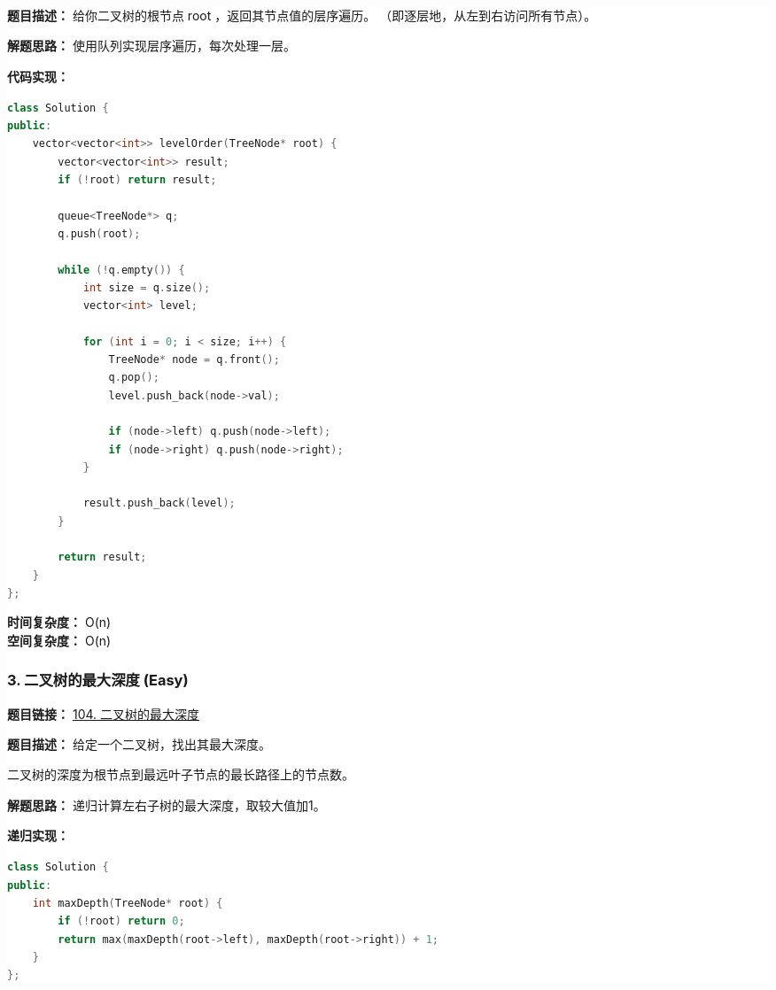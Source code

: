 **题目描述：**
给你二叉树的根节点 root ，返回其节点值的层序遍历。 （即逐层地，从左到右访问所有节点）。

**解题思路：**
使用队列实现层序遍历，每次处理一层。

**代码实现：**
```cpp
class Solution {
public:
    vector<vector<int>> levelOrder(TreeNode* root) {
        vector<vector<int>> result;
        if (!root) return result;
        
        queue<TreeNode*> q;
        q.push(root);
        
        while (!q.empty()) {
            int size = q.size();
            vector<int> level;
            
            for (int i = 0; i < size; i++) {
                TreeNode* node = q.front();
                q.pop();
                level.push_back(node->val);
                
                if (node->left) q.push(node->left);
                if (node->right) q.push(node->right);
            }
            
            result.push_back(level);
        }
        
        return result;
    }
};
```

**时间复杂度：** O(n)  
**空间复杂度：** O(n)

### 3. 二叉树的最大深度 (Easy)
**题目链接：** [104. 二叉树的最大深度](https://leetcode.cn/problems/maximum-depth-of-binary-tree/)

**题目描述：**
给定一个二叉树，找出其最大深度。

二叉树的深度为根节点到最远叶子节点的最长路径上的节点数。

**解题思路：**
递归计算左右子树的最大深度，取较大值加1。

**递归实现：**
```cpp
class Solution {
public:
    int maxDepth(TreeNode* root) {
        if (!root) return 0;
        return max(maxDepth(root->left), maxDepth(root->right)) + 1;
    }
};
```
